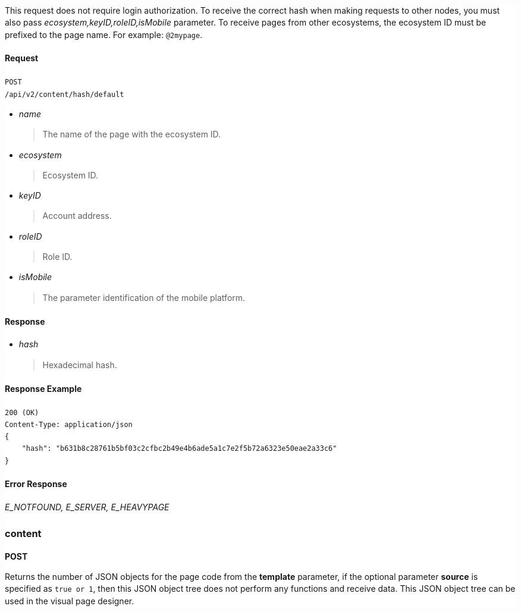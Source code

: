This request does not require login authorization. To receive the correct hash when making requests to other nodes, you must also pass
*ecosystem,keyID,roleID,isMobile*
parameter. To receive pages from other ecosystems, the ecosystem ID must be prefixed to the page name. For example: `@2mypage`.

#### Request


``` text
POST
/api/v2/content/hash/default
```
- *name*

    > The name of the page with the ecosystem ID.

- *ecosystem*

    > Ecosystem ID.

- *keyID*

    > Account address.

- *roleID*

    > Role ID.

- *isMobile*

    > The parameter identification of the mobile platform.



#### Response

- *hash*

    > Hexadecimal hash.

#### Response Example

``` text
200 (OK)
Content-Type: application/json
{
    "hash": "b631b8c28761b5bf03c2cfbc2b49e4b6ade5a1c7e2f5b72a6323e50eae2a33c6"
} 
```

#### Error Response

*E_NOTFOUND, E_SERVER, E_HEAVYPAGE*

### content

**POST**

Returns the number of JSON objects for the page code from the **template** parameter, if the optional parameter
**source** is specified as
`true or 1`, then this JSON object tree does not perform any functions and receive data. This JSON object tree can be used in the visual page designer.
